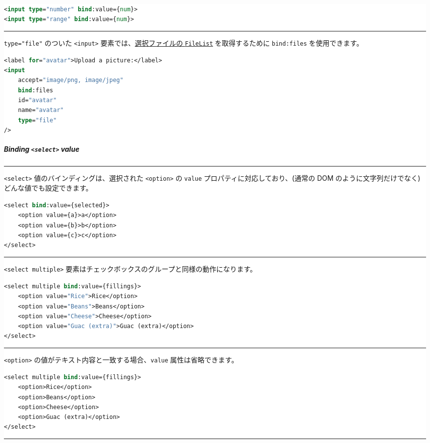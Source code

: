 ```sv
<input type="number" bind:value={num}>
<input type="range" bind:value={num}>
```

---

`type="file"` のついた `<input>` 要素では、[選択ファイルの `FileList`](https://developer.mozilla.org/en-US/docs/Web/API/FileList) を取得するために `bind:files` を使用できます。

```sv
<label for="avatar">Upload a picture:</label>
<input
	accept="image/png, image/jpeg"
	bind:files
	id="avatar"
	name="avatar"
	type="file"
/>
```


##### Binding `<select>` value

---

`<select>` 値のバインディングは、選択された `<option>` の `value` プロパティに対応しており、(通常の DOM のように文字列だけでなく)どんな値でも設定できます。

```sv
<select bind:value={selected}>
	<option value={a}>a</option>
	<option value={b}>b</option>
	<option value={c}>c</option>
</select>
```

---

`<select multiple>` 要素はチェックボックスのグループと同様の動作になります。

```sv
<select multiple bind:value={fillings}>
	<option value="Rice">Rice</option>
	<option value="Beans">Beans</option>
	<option value="Cheese">Cheese</option>
	<option value="Guac (extra)">Guac (extra)</option>
</select>
```

---

`<option>` の値がテキスト内容と一致する場合、`value` 属性は省略できます。

```sv
<select multiple bind:value={fillings}>
	<option>Rice</option>
	<option>Beans</option>
	<option>Cheese</option>
	<option>Guac (extra)</option>
</select>
```

---